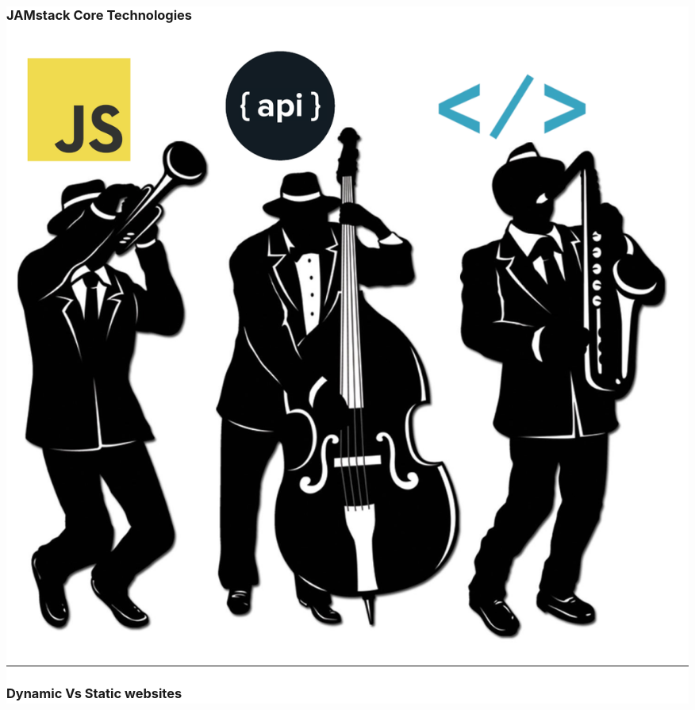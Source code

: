 
### JAM<span class="lowercase">stack</span> C<span class="lowercase">ore</span> T<span class="lowercase">echnologies</span>
![jamstack core technologies](./assets/images/jamstack.png)

---

### D<span class="lowercase">ynamic</span> V<span class="lowercase">s</span> S<span class="lowercase">tatic websites</span>
